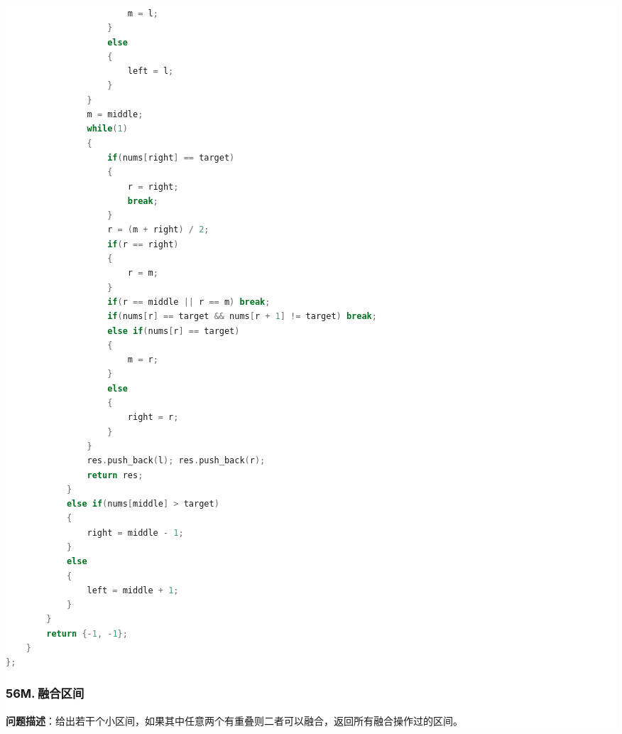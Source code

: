 ~~~C++
                        m = l;
                    }
                    else
                    {
                        left = l;
                    }
                }
                m = middle;
                while(1)
                {
                    if(nums[right] == target)
                    {
                        r = right;
                        break;
                    }
                    r = (m + right) / 2;
                    if(r == right)
                    {
                        r = m;
                    }
                    if(r == middle || r == m) break;
                    if(nums[r] == target && nums[r + 1] != target) break;
                    else if(nums[r] == target)
                    {
                        m = r;
                    }
                    else
                    {
                        right = r;
                    }
                }
                res.push_back(l); res.push_back(r);
                return res;
            } 
            else if(nums[middle] > target)
            {
                right = middle - 1;
            }
            else
            {
                left = middle + 1;
            }
        }
        return {-1, -1};
    }
};
~~~

### 56M. 融合区间

**问题描述**：给出若干个小区间，如果其中任意两个有重叠则二者可以融合，返回所有融合操作过的区间。
